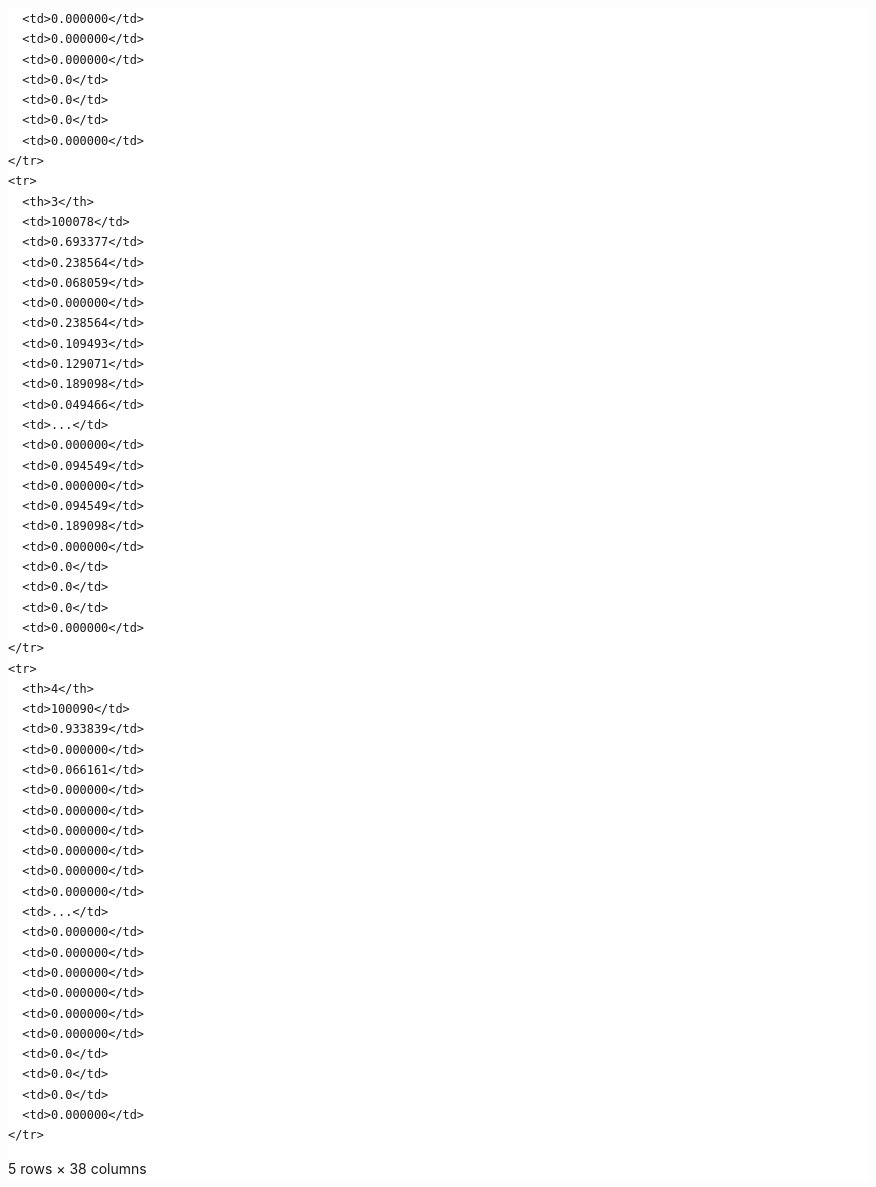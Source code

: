       <td>0.000000</td>
      <td>0.000000</td>
      <td>0.000000</td>
      <td>0.0</td>
      <td>0.0</td>
      <td>0.0</td>
      <td>0.000000</td>
    </tr>
    <tr>
      <th>3</th>
      <td>100078</td>
      <td>0.693377</td>
      <td>0.238564</td>
      <td>0.068059</td>
      <td>0.000000</td>
      <td>0.238564</td>
      <td>0.109493</td>
      <td>0.129071</td>
      <td>0.189098</td>
      <td>0.049466</td>
      <td>...</td>
      <td>0.000000</td>
      <td>0.094549</td>
      <td>0.000000</td>
      <td>0.094549</td>
      <td>0.189098</td>
      <td>0.000000</td>
      <td>0.0</td>
      <td>0.0</td>
      <td>0.0</td>
      <td>0.000000</td>
    </tr>
    <tr>
      <th>4</th>
      <td>100090</td>
      <td>0.933839</td>
      <td>0.000000</td>
      <td>0.066161</td>
      <td>0.000000</td>
      <td>0.000000</td>
      <td>0.000000</td>
      <td>0.000000</td>
      <td>0.000000</td>
      <td>0.000000</td>
      <td>...</td>
      <td>0.000000</td>
      <td>0.000000</td>
      <td>0.000000</td>
      <td>0.000000</td>
      <td>0.000000</td>
      <td>0.000000</td>
      <td>0.0</td>
      <td>0.0</td>
      <td>0.0</td>
      <td>0.000000</td>
    </tr>
  </tbody>
</table>
<p>5 rows × 38 columns</p>
</div>
      <button class="colab-df-convert" onclick="convertToInteractive('df-7fbb8eea-f5ac-4192-a048-086a642d73bd')"
              title="Convert this dataframe to an interactive table."
              style="display:none;">